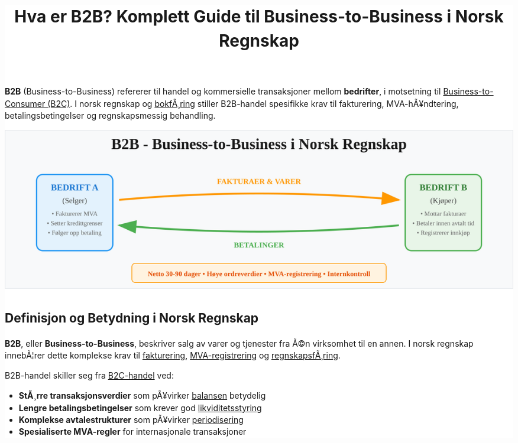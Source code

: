 ﻿---
title: "Hva er B2B? Komplett Guide til Business-to-Business i Norsk Regnskap"
meta_title: "Hva er B2B? Komplett Guide til Business-to-Business i Norsk Regnskap"
meta_description: '**B2B** (Business-to-Business) refererer til handel og kommersielle transaksjoner mellom **bedrifter**, i motsetning til [Business-to-Consumer (B2C)](/blogs/reg...'
slug: hva-er-b2b
type: blog
layout: pages/single
---

**B2B** (Business-to-Business) refererer til handel og kommersielle transaksjoner mellom **bedrifter**, i motsetning til [Business-to-Consumer (B2C)](/blogs/regnskap/hva-er-b2c "Hva er B2C? Business-to-Consumer i Regnskap"). I norsk regnskap og [bokfÃ¸ring](/blogs/regnskap/hva-er-bokforing "Hva er BokfÃ¸ring? Komplett Guide til RegnskapsfÃ¸ring") stiller B2B-handel spesifikke krav til fakturering, MVA-hÃ¥ndtering, betalingsbetingelser og regnskapsmessig behandling.

![Hva er B2B? Business-to-Business i Regnskap](b2b-image.svg)

## Definisjon og Betydning i Norsk Regnskap

**B2B**, eller **Business-to-Business**, beskriver salg av varer og tjenester fra Ã©n virksomhet til en annen. I norsk regnskap innebÃ¦rer dette komplekse krav til [fakturering](/blogs/regnskap/hva-er-en-faktura "Hva er en Faktura? En Guide til Norske Fakturakrav"), [MVA-registrering](/blogs/regnskap/hva-er-moms-mva "Hva er MVA (Merverdiavgift)? Komplett Guide til Merverdiavgift") og [regnskapsfÃ¸ring](/blogs/regnskap/hva-er-regnskap "Hva er Regnskap? Komplett Guide til RegnskapsfÃ¸ring").

B2B-handel skiller seg fra [B2C-handel](/blogs/regnskap/hva-er-b2c "Hva er B2C? Business-to-Consumer i Regnskap") ved:

* **StÃ¸rre transaksjonsverdier** som pÃ¥virker [balansen](/blogs/regnskap/hva-er-balanse "Hva er Balanse? Guide til Balanse i Regnskap") betydelig
* **Lengre betalingsbetingelser** som krever god [likviditetsstyring](/blogs/regnskap/hva-er-likviditetsstyring "Hva er Likviditetsstyring?")
* **Komplekse avtalestrukturer** som pÃ¥virker [periodisering](/blogs/regnskap/hva-er-periodisering "Hva er Periodisering? Guide til Periodisering i Regnskap")
* **Spesialiserte MVA-regler** for internasjonale transaksjoner
